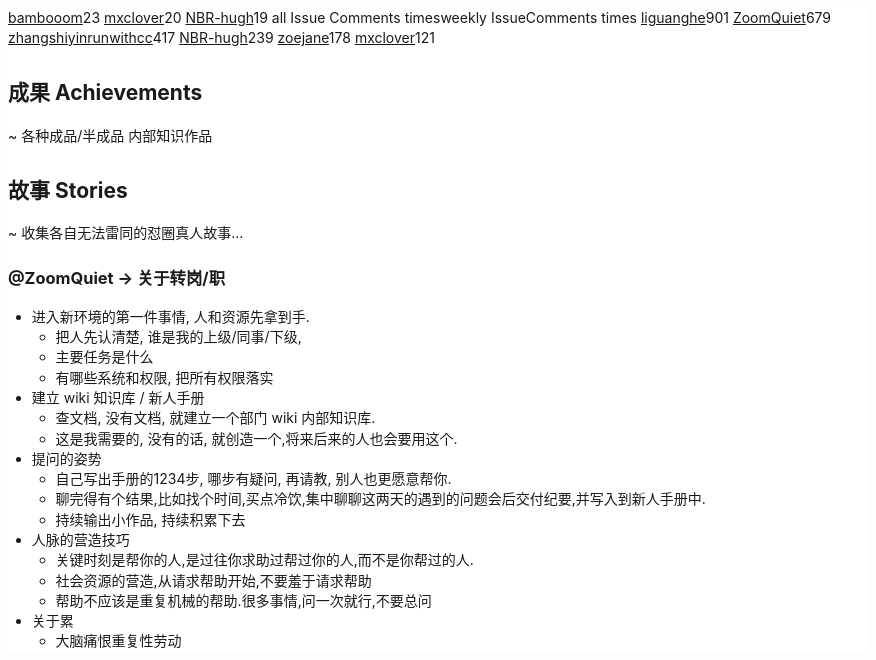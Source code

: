 <tr><td>
                    <a href='http://github.com/bambooom'>bambooom</a></td><td>23</td>
                <td>
                    
<tr><td>
                    <a href='http://github.com/mxclover'>mxclover</a></td><td>20</td>
                <td>
                    
<tr><td>
                    <a href='http://github.com/NBR-hugh'>NBR-hugh</a></td><td>19</td>
                <td>
                    
<tr><th>all Issue </th><th>Comments times</th><th>weekly Issue</th><th>Comments times</th></tr>
<tr><td>
                    <a href='http://github.com/liguanghe'>liguanghe</a></td><td>901</td>
                <td>
                    
<tr><td>
                    <a href='http://github.com/ZoomQuiet'>ZoomQuiet</a></td><td>679</td>
                <td>
                    
                    
<tr><td>
                    <a href='http://github.com/zhangshiyinrunwithcc'>zhangshiyinrunwithcc</a></td><td>417</td>
                <td>
                    
                    
<tr><td>
                    <a href='http://github.com/NBR-hugh'>NBR-hugh</a></td><td>239</td>
                <td>
                    
                    
<tr><td>
                    <a href='http://github.com/zoejane'>zoejane</a></td><td>178</td>
                <td>
                    
                    
<tr><td>
                    <a href='http://github.com/mxclover'>mxclover</a></td><td>121</td>
                <td>
                    
                    
</table>


## 成果 Achievements
~ 各种成品/半成品 内部知识作品

## 故事 Stories
~ 收集各自无法雷同的怼圈真人故事...

### @ZoomQuiet -> 关于转岗/职
- 进入新环境的第一件事情, 人和资源先拿到手. 
    - 把人先认清楚, 谁是我的上级/同事/下级, 
    - 主要任务是什么
    - 有哪些系统和权限, 把所有权限落实
- 建立 wiki 知识库 / 新人手册
    - 查文档, 没有文档, 就建立一个部门 wiki 内部知识库.
    - 这是我需要的, 没有的话, 就创造一个,将来后来的人也会要用这个.
- 提问的姿势
    - 自己写出手册的1234步, 哪步有疑问, 再请教, 别人也更愿意帮你.
    - 聊完得有个结果,比如找个时间,买点冷饮,集中聊聊这两天的遇到的问题会后交付纪要,并写入到新人手册中. 
    - 持续输出小作品, 持续积累下去
- 人脉的营造技巧
    - 关键时刻是帮你的人,是过往你求助过帮过你的人,而不是你帮过的人.
    - 社会资源的营造,从请求帮助开始,不要羞于请求帮助
    - 帮助不应该是重复机械的帮助.很多事情,问一次就行,不要总问
- 关于累
    - 大脑痛恨重复性劳动
